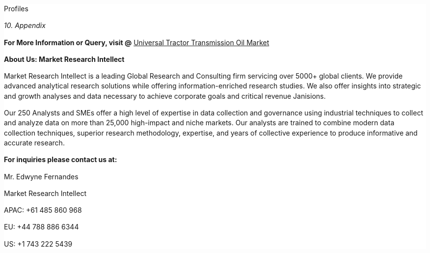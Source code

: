 Profiles</span></em></p><p><em><span class="font-[700]">10. Appendix</span></em></p><p><span class="font-[700]"><strong>For More Information or Query, visit&nbsp;@</strong>&nbsp;</span><span class="font-[700]"><a href="https://www.marketresearchintellect.com/product/global-universal-tractor-transmission-oil-market/?utm_source=Linkedin&utm_medium=808" target="_blank" data-tracking-control-name="article-ssr-frontend-pulse_little-text-block" data-tracking-will-navigate="" data-test-link="">Universal Tractor Transmission Oil Market</a></span></p><p><strong><span class="font-[700]">About Us: Market Research Intellect</span></strong></p><p><span class="">Market Research Intellect is a leading Global Research and Consulting firm servicing over 5000+ global clients. We provide advanced analytical research solutions while offering information-enriched research studies.&nbsp;</span>We also offer insights into strategic and growth analyses and data necessary to achieve corporate goals and critical revenue Janisions.</p><p><span class="">Our 250 Analysts and SMEs offer a high level of expertise in data collection and governance using industrial techniques to collect and analyze data on more than 25,000 high-impact and niche markets. Our analysts are trained to combine modern data collection techniques, superior research methodology, expertise, and years of collective experience to produce informative and accurate research.</span></p><p><strong>For inquiries please contact us at:</strong></p><p>Mr. Edwyne Fernandes</p><p>Market Research Intellect</p><p>APAC: +61 485 860 968</p><p>EU: +44 788 886 6344</p><p>US: +1 743 222 5439</p>
